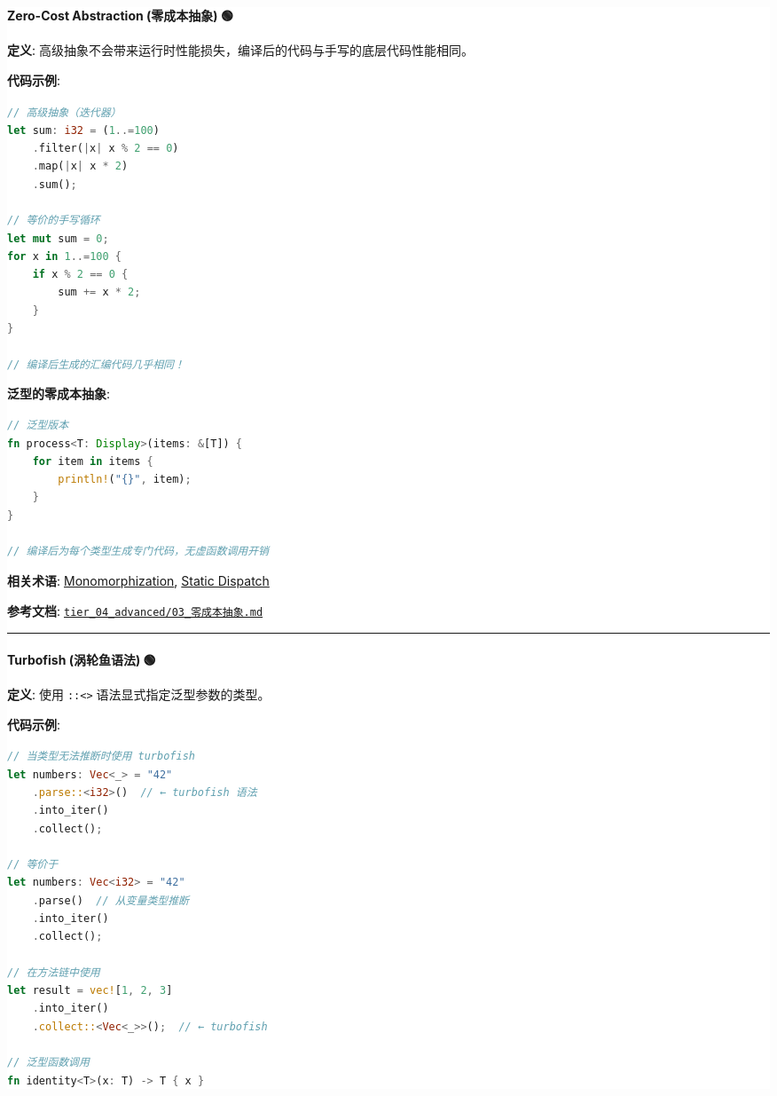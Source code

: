 #### Zero-Cost Abstraction (零成本抽象) 🟢

**定义**: 高级抽象不会带来运行时性能损失，编译后的代码与手写的底层代码性能相同。

**代码示例**:

```rust
// 高级抽象（迭代器）
let sum: i32 = (1..=100)
    .filter(|x| x % 2 == 0)
    .map(|x| x * 2)
    .sum();

// 等价的手写循环
let mut sum = 0;
for x in 1..=100 {
    if x % 2 == 0 {
        sum += x * 2;
    }
}

// 编译后生成的汇编代码几乎相同！
```

**泛型的零成本抽象**:

```rust
// 泛型版本
fn process<T: Display>(items: &[T]) {
    for item in items {
        println!("{}", item);
    }
}

// 编译后为每个类型生成专门代码，无虚函数调用开销
```

**相关术语**: [Monomorphization](#monomorphization-单态化-), [Static Dispatch](#static-dispatch-静态分发-)

**参考文档**: [`tier_04_advanced/03_零成本抽象.md`](../tier_04_advanced/03_零成本抽象.md)

---

#### Turbofish (涡轮鱼语法) 🟢

**定义**: 使用 `::<>` 语法显式指定泛型参数的类型。

**代码示例**:

```rust
// 当类型无法推断时使用 turbofish
let numbers: Vec<_> = "42"
    .parse::<i32>()  // ← turbofish 语法
    .into_iter()
    .collect();

// 等价于
let numbers: Vec<i32> = "42"
    .parse()  // 从变量类型推断
    .into_iter()
    .collect();

// 在方法链中使用
let result = vec![1, 2, 3]
    .into_iter()
    .collect::<Vec<_>>();  // ← turbofish

// 泛型函数调用
fn identity<T>(x: T) -> T { x }
```